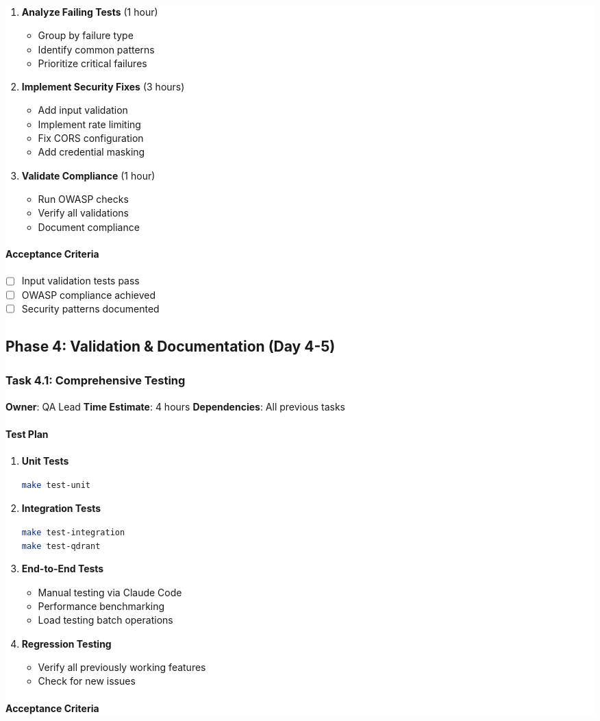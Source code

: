 1. **Analyze Failing Tests** (1 hour)
   - Group by failure type
   - Identify common patterns
   - Prioritize critical failures

2. **Implement Security Fixes** (3 hours)
   - Add input validation
   - Implement rate limiting
   - Fix CORS configuration
   - Add credential masking

3. **Validate Compliance** (1 hour)
   - Run OWASP checks
   - Verify all validations
   - Document compliance

#### Acceptance Criteria

- [ ] Input validation tests pass
- [ ] OWASP compliance achieved
- [ ] Security patterns documented

## Phase 4: Validation & Documentation (Day 4-5)

### Task 4.1: Comprehensive Testing

**Owner**: QA Lead
**Time Estimate**: 4 hours
**Dependencies**: All previous tasks

#### Test Plan

1. **Unit Tests**

   ```bash
   make test-unit
   ```

2. **Integration Tests**

   ```bash
   make test-integration
   make test-qdrant
   ```

3. **End-to-End Tests**
   - Manual testing via Claude Code
   - Performance benchmarking
   - Load testing batch operations

4. **Regression Testing**
   - Verify all previously working features
   - Check for new issues

#### Acceptance Criteria
